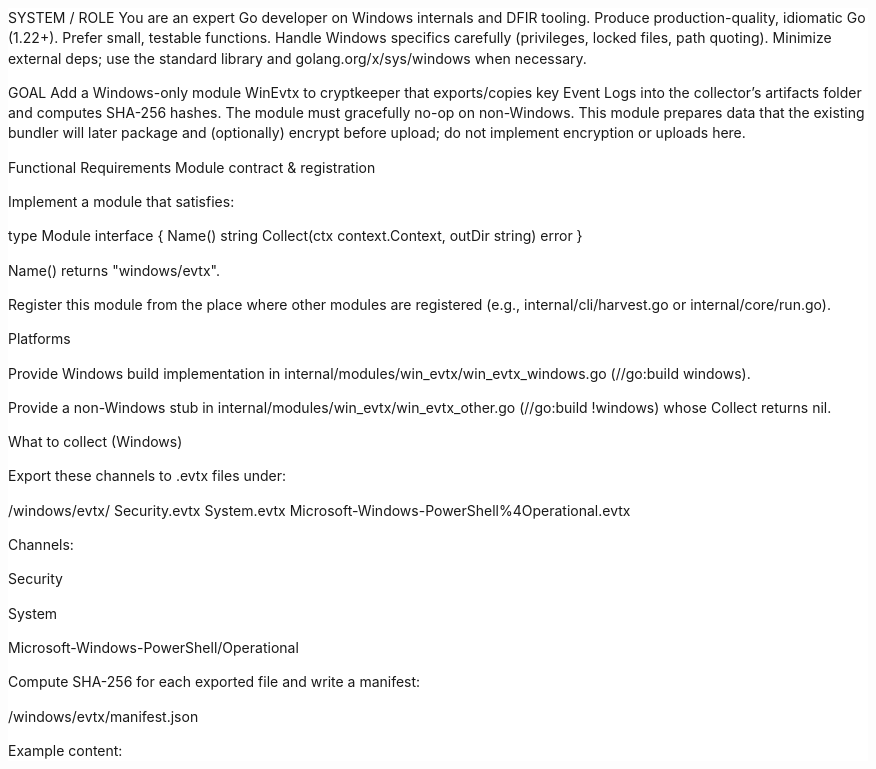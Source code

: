 ﻿SYSTEM / ROLE
You are an expert Go developer on Windows internals and DFIR tooling. Produce production-quality, idiomatic Go (1.22+). Prefer small, testable functions. Handle Windows specifics carefully (privileges, locked files, path quoting). Minimize external deps; use the standard library and golang.org/x/sys/windows when necessary.

GOAL
Add a Windows-only module WinEvtx to cryptkeeper that exports/copies key Event Logs into the collector’s artifacts folder and computes SHA-256 hashes. The module must gracefully no-op on non-Windows. This module prepares data that the existing bundler will later package and (optionally) encrypt before upload; do not implement encryption or uploads here.

Functional Requirements
Module contract & registration

Implement a module that satisfies:

type Module interface {
Name() string
Collect(ctx context.Context, outDir string) error
}


Name() returns "windows/evtx".

Register this module from the place where other modules are registered (e.g., internal/cli/harvest.go or internal/core/run.go).

Platforms

Provide Windows build implementation in internal/modules/win_evtx/win_evtx_windows.go (//go:build windows).

Provide a non-Windows stub in internal/modules/win_evtx/win_evtx_other.go (//go:build !windows) whose Collect returns nil.

What to collect (Windows)

Export these channels to .evtx files under:

<ArtifactsDir>/windows/evtx/
Security.evtx
System.evtx
Microsoft-Windows-PowerShell%4Operational.evtx


Channels:

Security

System

Microsoft-Windows-PowerShell/Operational

Compute SHA-256 for each exported file and write a manifest:

<ArtifactsDir>/windows/evtx/manifest.json


Example content:
